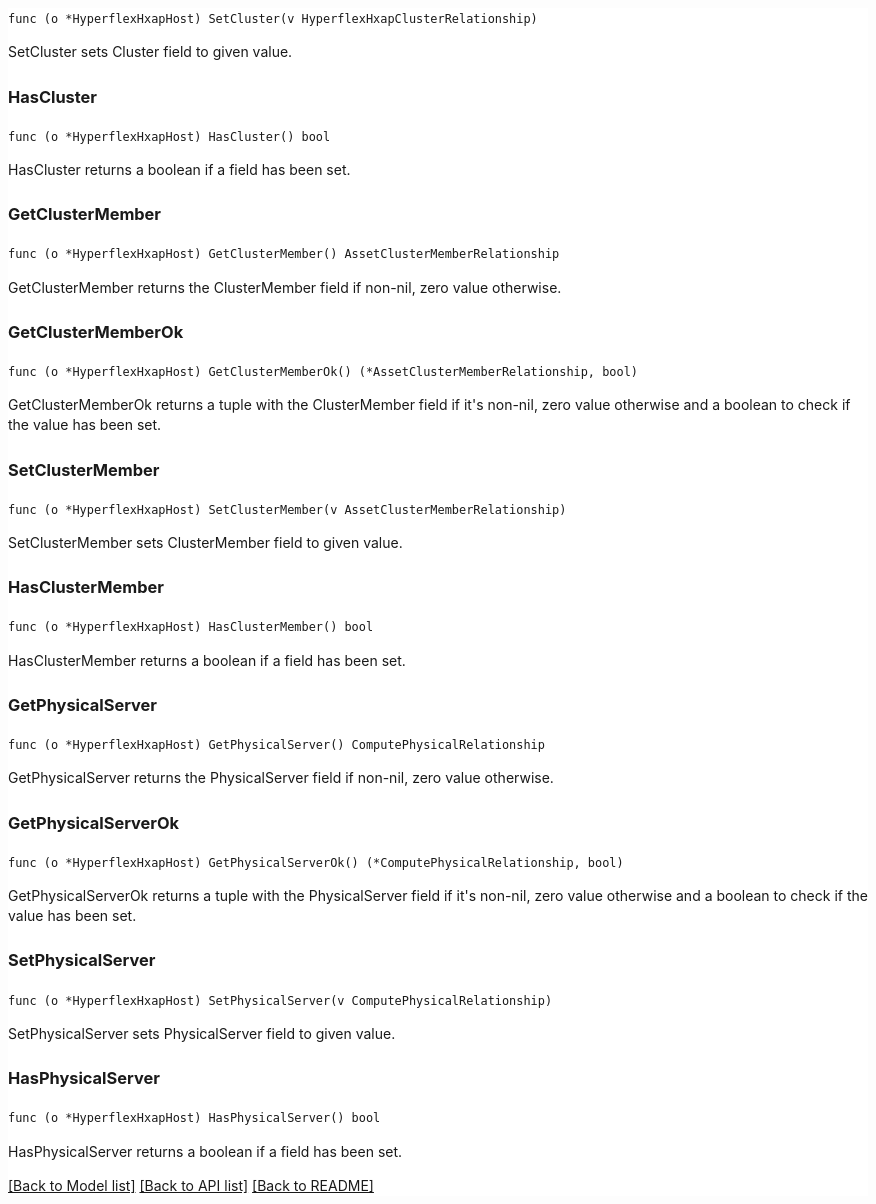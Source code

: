 `func (o *HyperflexHxapHost) SetCluster(v HyperflexHxapClusterRelationship)`

SetCluster sets Cluster field to given value.

### HasCluster

`func (o *HyperflexHxapHost) HasCluster() bool`

HasCluster returns a boolean if a field has been set.

### GetClusterMember

`func (o *HyperflexHxapHost) GetClusterMember() AssetClusterMemberRelationship`

GetClusterMember returns the ClusterMember field if non-nil, zero value otherwise.

### GetClusterMemberOk

`func (o *HyperflexHxapHost) GetClusterMemberOk() (*AssetClusterMemberRelationship, bool)`

GetClusterMemberOk returns a tuple with the ClusterMember field if it's non-nil, zero value otherwise
and a boolean to check if the value has been set.

### SetClusterMember

`func (o *HyperflexHxapHost) SetClusterMember(v AssetClusterMemberRelationship)`

SetClusterMember sets ClusterMember field to given value.

### HasClusterMember

`func (o *HyperflexHxapHost) HasClusterMember() bool`

HasClusterMember returns a boolean if a field has been set.

### GetPhysicalServer

`func (o *HyperflexHxapHost) GetPhysicalServer() ComputePhysicalRelationship`

GetPhysicalServer returns the PhysicalServer field if non-nil, zero value otherwise.

### GetPhysicalServerOk

`func (o *HyperflexHxapHost) GetPhysicalServerOk() (*ComputePhysicalRelationship, bool)`

GetPhysicalServerOk returns a tuple with the PhysicalServer field if it's non-nil, zero value otherwise
and a boolean to check if the value has been set.

### SetPhysicalServer

`func (o *HyperflexHxapHost) SetPhysicalServer(v ComputePhysicalRelationship)`

SetPhysicalServer sets PhysicalServer field to given value.

### HasPhysicalServer

`func (o *HyperflexHxapHost) HasPhysicalServer() bool`

HasPhysicalServer returns a boolean if a field has been set.


[[Back to Model list]](../README.md#documentation-for-models) [[Back to API list]](../README.md#documentation-for-api-endpoints) [[Back to README]](../README.md)


